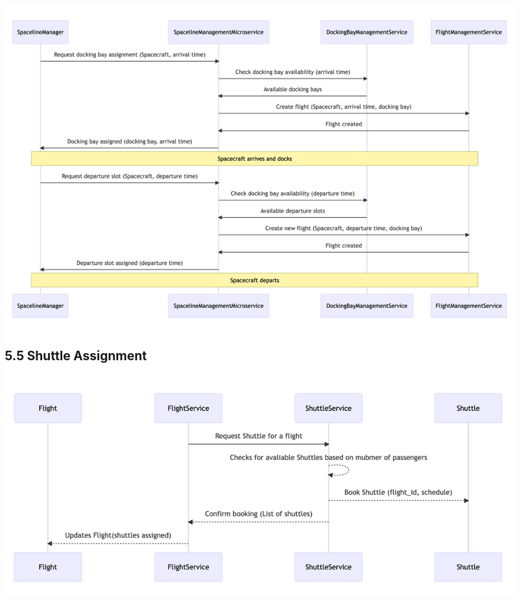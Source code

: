 ![alt Visa Process Sequence](./pictures/docking_bay_assignment.png)


## 5.5 Shuttle Assignment

![alt Visa Process Sequence](./pictures/shuttle_assignment.png)

